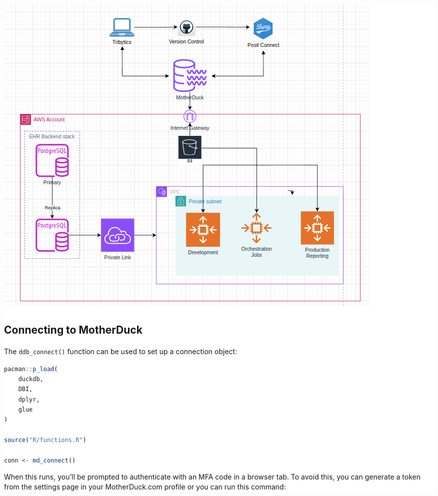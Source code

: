![](figs/Tribytics_AWS_architecture.png)

## Connecting to MotherDuck

The `ddb_connect()` function can be used to set up a connection object:

``` r
pacman::p_load(
    duckdb,
    DBI,
    dplyr,
    glue
)

source("R/functions.R")

conn <- md_connect() 
```

When this runs, you’ll be prompted to authenticate with an MFA code in a
browser tab. To avoid this, you can generate a token from the settings
page in your MotherDuck.com profile or you can run this command:
